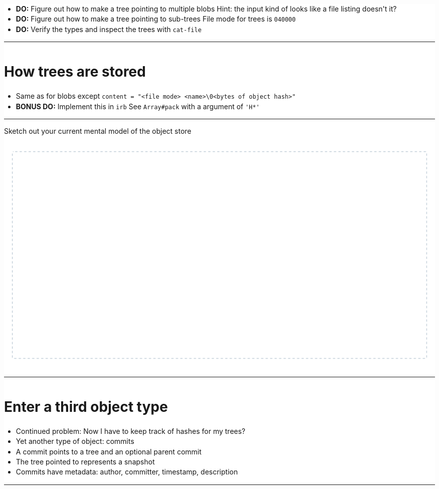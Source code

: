 - **DO:** Figure out how to make a tree pointing to multiple blobs
  Hint: the input kind of looks like a file listing doesn't it?
- **DO:** Figure out how to make a tree pointing to sub-trees
  File mode for trees is `040000`
- **DO:** Verify the types and inspect the trees with `cat-file`

---

# How trees are stored

- Same as for blobs except
  `content = "<file mode> <name>\0<bytes of object hash>"`
- **BONUS DO:** Implement this in `irb`
  See `Array#pack` with a argument of `'H*'`

---

Sketch out your current mental model of the object store

![fit](box.png)

---

# Enter a third object type

- Continued problem: Now I have to keep track of hashes for my trees?
- Yet another type of object: commits
- A commit points to a tree and an optional parent commit
- The tree pointed to represents a snapshot
- Commits have metadata: author, committer, timestamp, description

---